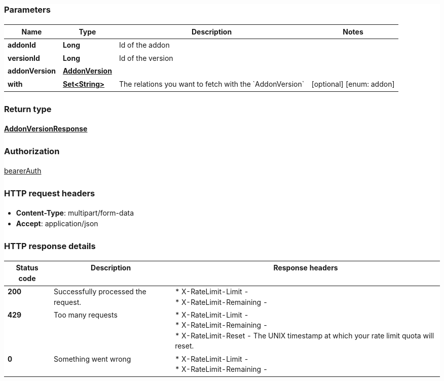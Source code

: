 ### Parameters

Name | Type | Description  | Notes
------------- | ------------- | ------------- | -------------
 **addonId** | **Long**| Id of the addon |
 **versionId** | **Long**| Id of the version |
 **addonVersion** | [**AddonVersion**](AddonVersion.md)|  |
 **with** | [**Set&lt;String&gt;**](String.md)| The relations you want to fetch with the &#x60;AddonVersion&#x60; | [optional] [enum: addon]

### Return type

[**AddonVersionResponse**](AddonVersionResponse.md)

### Authorization

[bearerAuth](../README.md#bearerAuth)

### HTTP request headers

 - **Content-Type**: multipart/form-data
 - **Accept**: application/json

### HTTP response details
| Status code | Description | Response headers |
|-------------|-------------|------------------|
**200** | Successfully processed the request. |  * X-RateLimit-Limit -  <br>  * X-RateLimit-Remaining -  <br>  |
**429** | Too many requests |  * X-RateLimit-Limit -  <br>  * X-RateLimit-Remaining -  <br>  * X-RateLimit-Reset - The UNIX timestamp at which your rate limit quota will reset. <br>  |
**0** | Something went wrong |  * X-RateLimit-Limit -  <br>  * X-RateLimit-Remaining -  <br>  |

